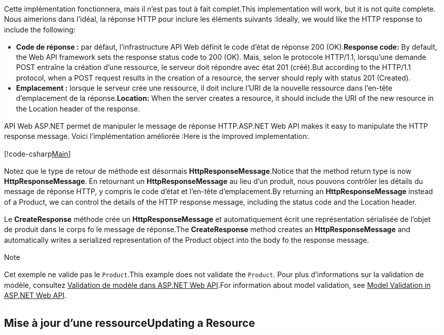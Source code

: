 <span data-ttu-id="4cf71-254">Cette implémentation fonctionnera, mais il n’est pas tout à fait complet.</span><span class="sxs-lookup"><span data-stu-id="4cf71-254">This implementation will work, but it is not quite complete.</span></span> <span data-ttu-id="4cf71-255">Nous aimerions dans l’idéal, la réponse HTTP pour inclure les éléments suivants :</span><span class="sxs-lookup"><span data-stu-id="4cf71-255">Ideally, we would like the HTTP response to include the following:</span></span>

- <span data-ttu-id="4cf71-256">**Code de réponse :** par défaut, l’infrastructure API Web définit le code d’état de réponse 200 (OK).</span><span class="sxs-lookup"><span data-stu-id="4cf71-256">**Response code:** By default, the Web API framework sets the response status code to 200 (OK).</span></span> <span data-ttu-id="4cf71-257">Mais, selon le protocole HTTP/1.1, lorsqu’une demande POST entraîne la création d’une ressource, le serveur doit répondre avec état 201 (créé).</span><span class="sxs-lookup"><span data-stu-id="4cf71-257">But according to the HTTP/1.1 protocol, when a POST request results in the creation of a resource, the server should reply with status 201 (Created).</span></span>
- <span data-ttu-id="4cf71-258">**Emplacement :** lorsque le serveur crée une ressource, il doit inclure l’URI de la nouvelle ressource dans l’en-tête d’emplacement de la réponse.</span><span class="sxs-lookup"><span data-stu-id="4cf71-258">**Location:** When the server creates a resource, it should include the URI of the new resource in the Location header of the response.</span></span>

<span data-ttu-id="4cf71-259">API Web ASP.NET permet de manipuler le message de réponse HTTP.</span><span class="sxs-lookup"><span data-stu-id="4cf71-259">ASP.NET Web API makes it easy to manipulate the HTTP response message.</span></span> <span data-ttu-id="4cf71-260">Voici l’implémentation améliorée :</span><span class="sxs-lookup"><span data-stu-id="4cf71-260">Here is the improved implementation:</span></span>

[!code-csharp[Main](creating-a-web-api-that-supports-crud-operations/samples/sample10.cs)]

<span data-ttu-id="4cf71-261">Notez que le type de retour de méthode est désormais **HttpResponseMessage**.</span><span class="sxs-lookup"><span data-stu-id="4cf71-261">Notice that the method return type is now **HttpResponseMessage**.</span></span> <span data-ttu-id="4cf71-262">En retournant un **HttpResponseMessage** au lieu d’un produit, nous pouvons contrôler les détails du message de réponse HTTP, y compris le code d’état et l’en-tête d’emplacement.</span><span class="sxs-lookup"><span data-stu-id="4cf71-262">By returning an **HttpResponseMessage** instead of a Product, we can control the details of the HTTP response message, including the status code and the Location header.</span></span>

<span data-ttu-id="4cf71-263">Le **CreateResponse** méthode crée un **HttpResponseMessage** et automatiquement écrit une représentation sérialisée de l’objet de produit dans le corps fo le message de réponse.</span><span class="sxs-lookup"><span data-stu-id="4cf71-263">The **CreateResponse** method creates an **HttpResponseMessage** and automatically writes a serialized representation of the Product object into the body fo the response message.</span></span>

> [!NOTE]
> <span data-ttu-id="4cf71-264">Cet exemple ne valide pas le `Product`.</span><span class="sxs-lookup"><span data-stu-id="4cf71-264">This example does not validate the `Product`.</span></span> <span data-ttu-id="4cf71-265">Pour plus d’informations sur la validation de modèle, consultez [Validation de modèle dans ASP.NET Web API](../formats-and-model-binding/model-validation-in-aspnet-web-api.md).</span><span class="sxs-lookup"><span data-stu-id="4cf71-265">For information about model validation, see [Model Validation in ASP.NET Web API](../formats-and-model-binding/model-validation-in-aspnet-web-api.md).</span></span>


## <a name="updating-a-resource"></a><span data-ttu-id="4cf71-266">Mise à jour d’une ressource</span><span class="sxs-lookup"><span data-stu-id="4cf71-266">Updating a Resource</span></span>
